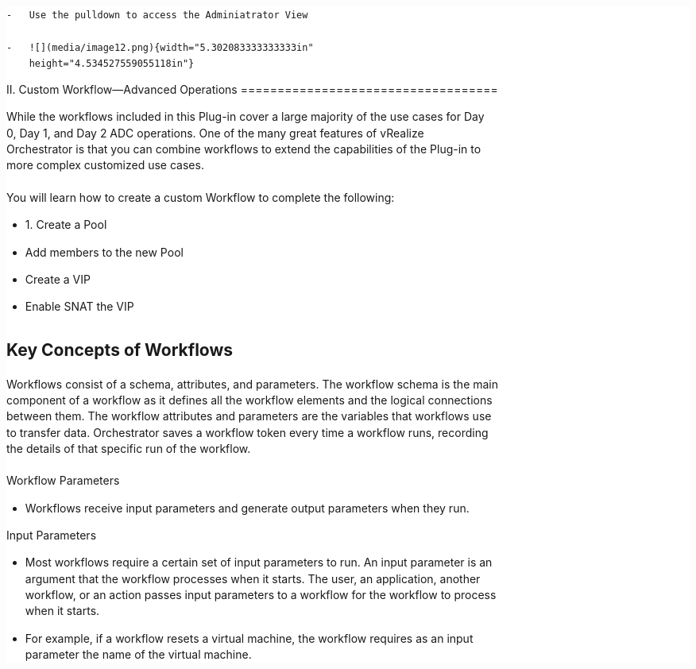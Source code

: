    -   Use the pulldown to access the Adminiatrator View

    -   ![](media/image12.png){width="5.302083333333333in"
        height="4.534527559055118in"}

II. Custom Workflow—Advanced Operations
    ===================================

While the workflows included in this Plug-in cover a large majority of
the use cases for Day\
0, Day 1, and Day 2 ADC operations. One of the many great features of
vRealize\
Orchestrator is that you can combine workflows to extend the
capabilities of the Plug-in to\
more complex customized use cases.\
\
You will learn how to create a custom Workflow to complete the
following:

-   1\. Create a Pool

-   Add members to the new Pool

-   Create a VIP

-   Enable SNAT the VIP

Key Concepts of Workflows
-------------------------

Workflows consist of a schema, attributes, and parameters. The workflow
schema is the main\
component of a workflow as it defines all the workflow elements and the
logical connections\
between them. The workflow attributes and parameters are the variables
that workflows use\
to transfer data. Orchestrator saves a workflow token every time a
workflow runs, recording\
the details of that specific run of the workflow.\
\
Workflow Parameters

-   Workflows receive input parameters and generate output parameters
    when they run.

Input Parameters

-   Most workflows require a certain set of input parameters to run. An
    input parameter is an\
    argument that the workflow processes when it starts. The user, an
    application, another\
    workflow, or an action passes input parameters to a workflow for the
    workflow to process\
    when it starts.

-   For example, if a workflow resets a virtual machine, the workflow
    requires as an input\
    parameter the name of the virtual machine.
